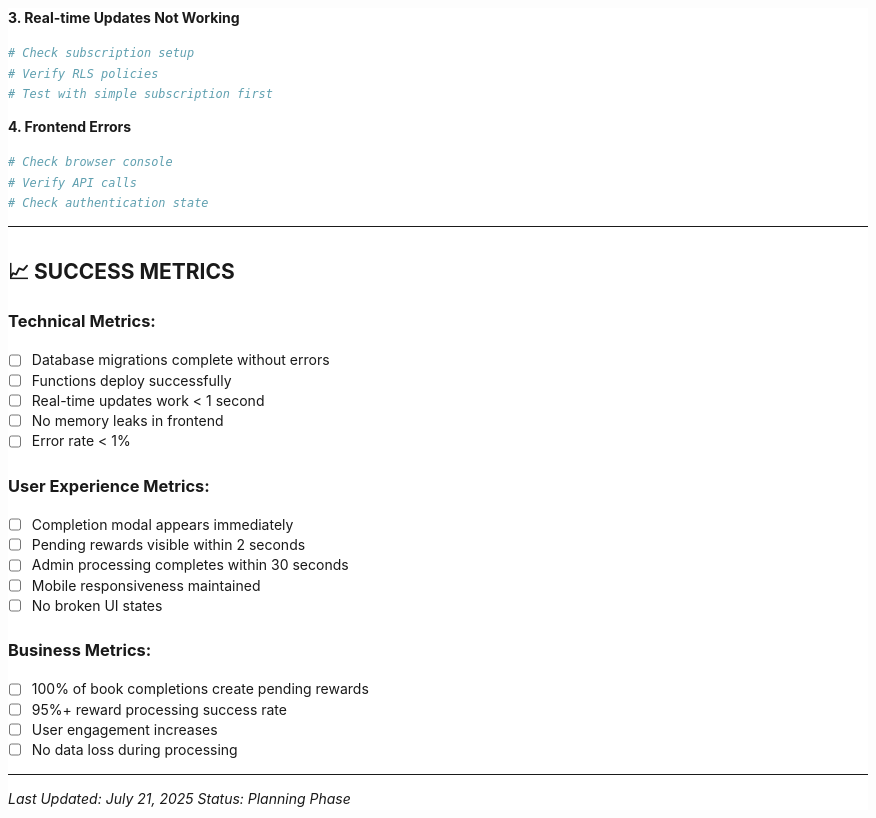 **3. Real-time Updates Not Working**
```bash
# Check subscription setup
# Verify RLS policies
# Test with simple subscription first
```

**4. Frontend Errors**
```bash
# Check browser console
# Verify API calls
# Check authentication state
```

---

## 📈 SUCCESS METRICS

### Technical Metrics:
- [ ] Database migrations complete without errors
- [ ] Functions deploy successfully
- [ ] Real-time updates work < 1 second
- [ ] No memory leaks in frontend
- [ ] Error rate < 1%

### User Experience Metrics:
- [ ] Completion modal appears immediately
- [ ] Pending rewards visible within 2 seconds
- [ ] Admin processing completes within 30 seconds
- [ ] Mobile responsiveness maintained
- [ ] No broken UI states

### Business Metrics:
- [ ] 100% of book completions create pending rewards
- [ ] 95%+ reward processing success rate
- [ ] User engagement increases
- [ ] No data loss during processing

---

*Last Updated: July 21, 2025*
*Status: Planning Phase* 